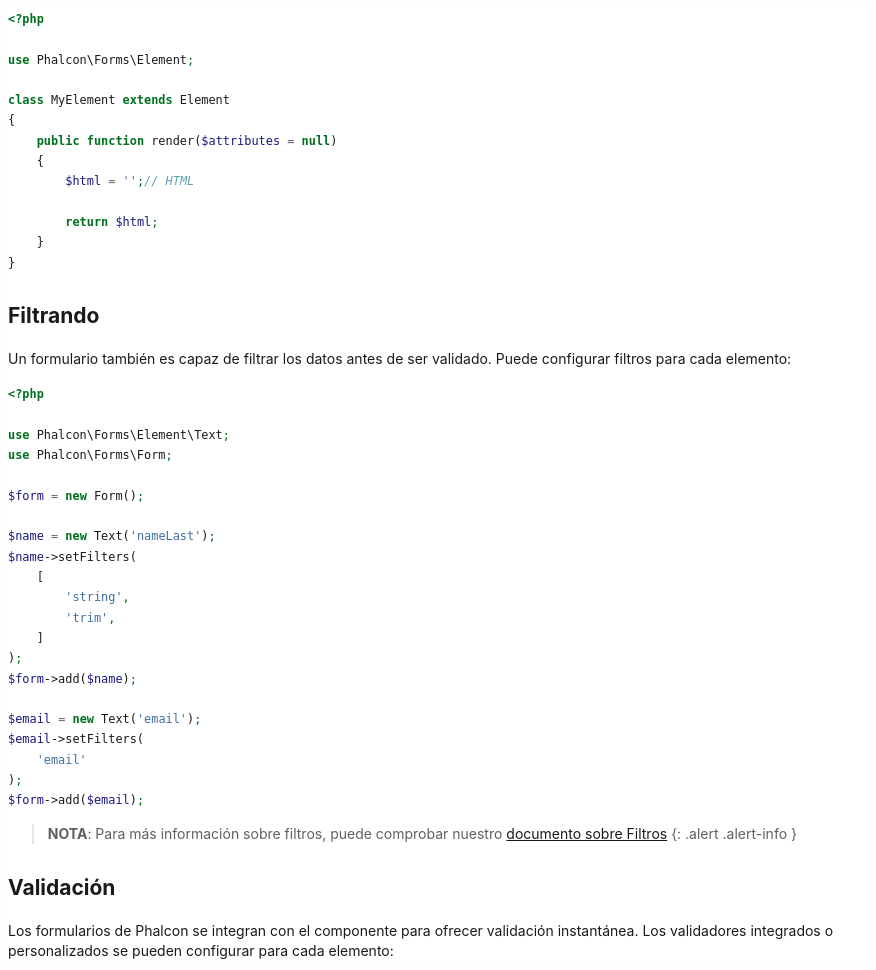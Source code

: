 ```php
<?php

use Phalcon\Forms\Element;

class MyElement extends Element
{
    public function render($attributes = null)
    {
        $html = '';// HTML

        return $html;
    }
}
```

## Filtrando

Un formulario también es capaz de filtrar los datos antes de ser validado. Puede configurar filtros para cada elemento:

```php
<?php

use Phalcon\Forms\Element\Text;
use Phalcon\Forms\Form;

$form = new Form();

$name = new Text('nameLast');
$name->setFilters(
    [
        'string',
        'trim',
    ]
);
$form->add($name);

$email = new Text('email');
$email->setFilters(
    'email'
);
$form->add($email);
```

> **NOTA**: Para más información sobre filtros, puede comprobar nuestro [documento sobre Filtros](filters)
{: .alert .alert-info }

## Validación

Los formularios de Phalcon se integran con el componente <validation> para ofrecer validación instantánea. Los validadores integrados o personalizados se pueden configurar para cada elemento:
